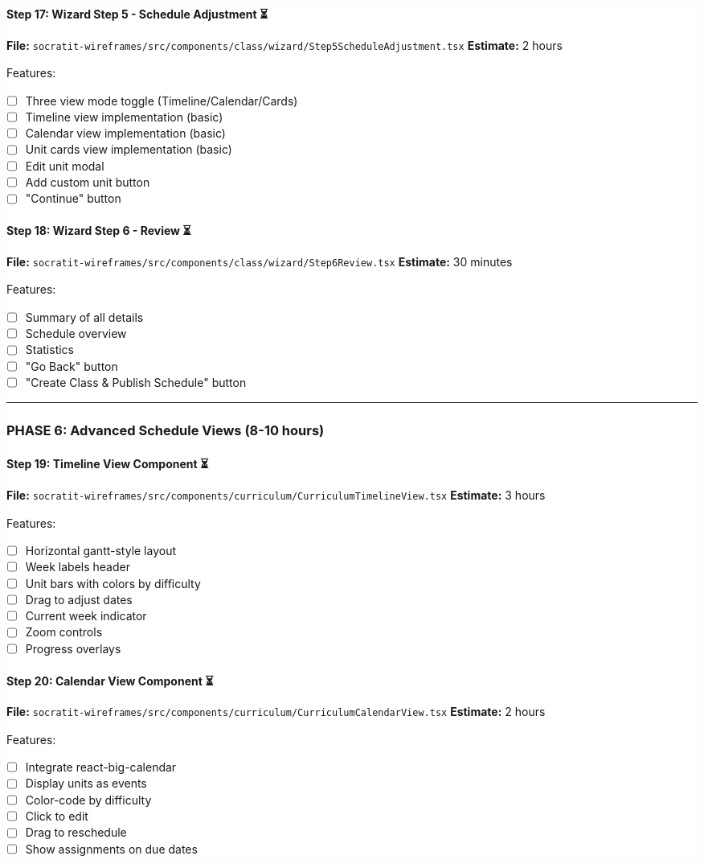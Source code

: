 #### Step 17: Wizard Step 5 - Schedule Adjustment ⏳
**File:** `socratit-wireframes/src/components/class/wizard/Step5ScheduleAdjustment.tsx`
**Estimate:** 2 hours

Features:
- [  ] Three view mode toggle (Timeline/Calendar/Cards)
- [  ] Timeline view implementation (basic)
- [  ] Calendar view implementation (basic)
- [  ] Unit cards view implementation (basic)
- [  ] Edit unit modal
- [  ] Add custom unit button
- [  ] "Continue" button

#### Step 18: Wizard Step 6 - Review ⏳
**File:** `socratit-wireframes/src/components/class/wizard/Step6Review.tsx`
**Estimate:** 30 minutes

Features:
- [  ] Summary of all details
- [  ] Schedule overview
- [  ] Statistics
- [  ] "Go Back" button
- [  ] "Create Class & Publish Schedule" button

---

### **PHASE 6: Advanced Schedule Views** (8-10 hours)

#### Step 19: Timeline View Component ⏳
**File:** `socratit-wireframes/src/components/curriculum/CurriculumTimelineView.tsx`
**Estimate:** 3 hours

Features:
- [  ] Horizontal gantt-style layout
- [  ] Week labels header
- [  ] Unit bars with colors by difficulty
- [  ] Drag to adjust dates
- [  ] Current week indicator
- [  ] Zoom controls
- [  ] Progress overlays

#### Step 20: Calendar View Component ⏳
**File:** `socratit-wireframes/src/components/curriculum/CurriculumCalendarView.tsx`
**Estimate:** 2 hours

Features:
- [  ] Integrate react-big-calendar
- [  ] Display units as events
- [  ] Color-code by difficulty
- [  ] Click to edit
- [  ] Drag to reschedule
- [  ] Show assignments on due dates
